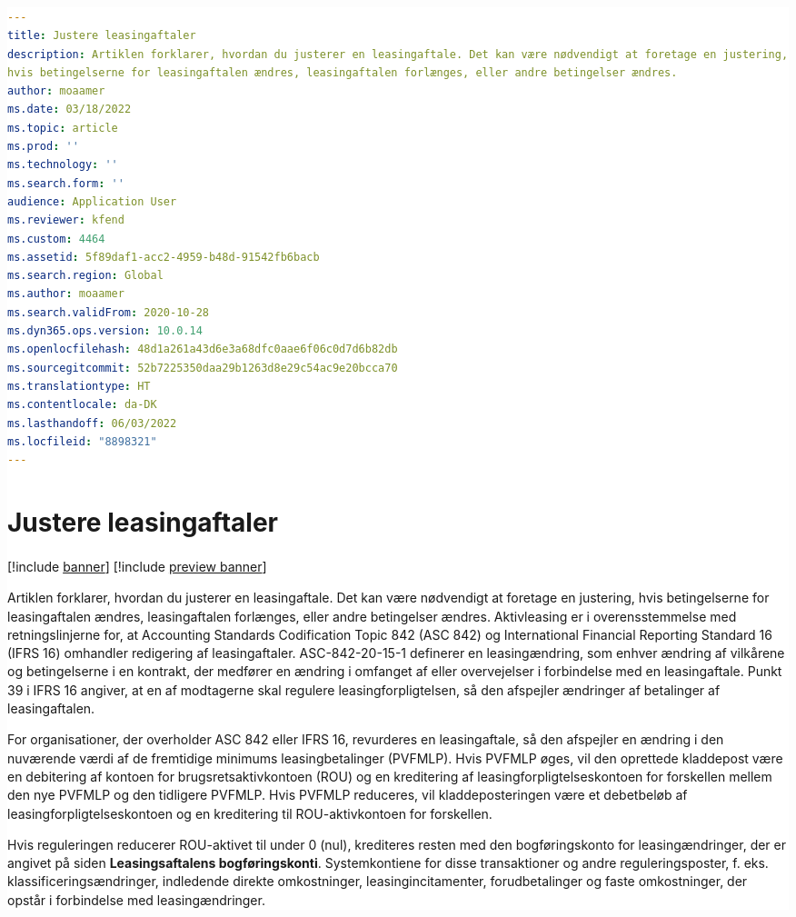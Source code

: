 ```yaml
---
title: Justere leasingaftaler
description: Artiklen forklarer, hvordan du justerer en leasingaftale. Det kan være nødvendigt at foretage en justering, hvis betingelserne for leasingaftalen ændres, leasingaftalen forlænges, eller andre betingelser ændres.
author: moaamer
ms.date: 03/18/2022
ms.topic: article
ms.prod: ''
ms.technology: ''
ms.search.form: ''
audience: Application User
ms.reviewer: kfend
ms.custom: 4464
ms.assetid: 5f89daf1-acc2-4959-b48d-91542fb6bacb
ms.search.region: Global
ms.author: moaamer
ms.search.validFrom: 2020-10-28
ms.dyn365.ops.version: 10.0.14
ms.openlocfilehash: 48d1a261a43d6e3a68dfc0aae6f06c0d7d6b82db
ms.sourcegitcommit: 52b7225350daa29b1263d8e29c54ac9e20bcca70
ms.translationtype: HT
ms.contentlocale: da-DK
ms.lasthandoff: 06/03/2022
ms.locfileid: "8898321"
---
```

# <a name="adjust-leases"></a>Justere leasingaftaler

[!include [banner](../includes/banner.md)]
[!include [preview banner](../includes/preview-banner.md)]

Artiklen forklarer, hvordan du justerer en leasingaftale. Det kan være nødvendigt at foretage en justering, hvis betingelserne for leasingaftalen ændres, leasingaftalen forlænges, eller andre betingelser ændres. Aktivleasing er i overensstemmelse med retningslinjerne for, at Accounting Standards Codification Topic 842 (ASC 842) og International Financial Reporting Standard 16 (IFRS 16) omhandler redigering af leasingaftaler. ASC-842-20-15-1 definerer en leasingændring, som enhver ændring af vilkårene og betingelserne i en kontrakt, der medfører en ændring i omfanget af eller overvejelser i forbindelse med en leasingaftale. Punkt 39 i IFRS 16 angiver, at en af modtagerne skal regulere leasingforpligtelsen, så den afspejler ændringer af betalinger af leasingaftalen.

For organisationer, der overholder ASC 842 eller IFRS 16, revurderes en leasingaftale, så den afspejler en ændring i den nuværende værdi af de fremtidige minimums leasingbetalinger (PVFMLP). Hvis PVFMLP øges, vil den oprettede kladdepost være en debitering af kontoen for brugsretsaktivkontoen (ROU) og en kreditering af leasingforpligtelseskontoen for forskellen mellem den nye PVFMLP og den tidligere PVFMLP. Hvis PVFMLP reduceres, vil kladdeposteringen være et debetbeløb af leasingforpligtelseskontoen og en kreditering til ROU-aktivkontoen for forskellen.

Hvis reguleringen reducerer ROU-aktivet til under 0 (nul), krediteres resten med den bogføringskonto for leasingændringer, der er angivet på siden **Leasingsaftalens bogføringskonti**. Systemkontiene for disse transaktioner og andre reguleringsposter, f. eks. klassificeringsændringer, indledende direkte omkostninger, leasingincitamenter, forudbetalinger og faste omkostninger, der opstår i forbindelse med leasingændringer.
